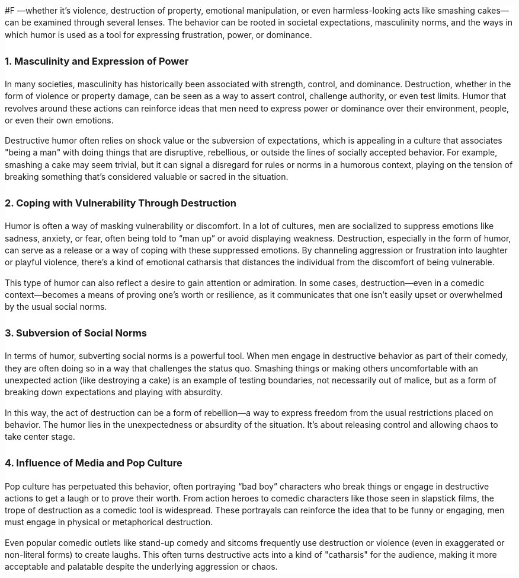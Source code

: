  #F —whether it’s violence, destruction of property, emotional manipulation, or even harmless-looking acts like smashing cakes—can be examined through several lenses. The behavior can be rooted in societal expectations, masculinity norms, and the ways in which humor is used as a tool for expressing frustration, power, or dominance.

### 1. **Masculinity and Expression of Power**

In many societies, masculinity has historically been associated with strength, control, and dominance. Destruction, whether in the form of violence or property damage, can be seen as a way to assert control, challenge authority, or even test limits. Humor that revolves around these actions can reinforce ideas that men need to express power or dominance over their environment, people, or even their own emotions.

Destructive humor often relies on shock value or the subversion of expectations, which is appealing in a culture that associates "being a man" with doing things that are disruptive, rebellious, or outside the lines of socially accepted behavior. For example, smashing a cake may seem trivial, but it can signal a disregard for rules or norms in a humorous context, playing on the tension of breaking something that’s considered valuable or sacred in the situation.

### 2. **Coping with Vulnerability Through Destruction**

Humor is often a way of masking vulnerability or discomfort. In a lot of cultures, men are socialized to suppress emotions like sadness, anxiety, or fear, often being told to “man up” or avoid displaying weakness. Destruction, especially in the form of humor, can serve as a release or a way of coping with these suppressed emotions. By channeling aggression or frustration into laughter or playful violence, there’s a kind of emotional catharsis that distances the individual from the discomfort of being vulnerable.

This type of humor can also reflect a desire to gain attention or admiration. In some cases, destruction—even in a comedic context—becomes a means of proving one’s worth or resilience, as it communicates that one isn’t easily upset or overwhelmed by the usual social norms.

### 3. **Subversion of Social Norms**

In terms of humor, subverting social norms is a powerful tool. When men engage in destructive behavior as part of their comedy, they are often doing so in a way that challenges the status quo. Smashing things or making others uncomfortable with an unexpected action (like destroying a cake) is an example of testing boundaries, not necessarily out of malice, but as a form of breaking down expectations and playing with absurdity.

In this way, the act of destruction can be a form of rebellion—a way to express freedom from the usual restrictions placed on behavior. The humor lies in the unexpectedness or absurdity of the situation. It’s about releasing control and allowing chaos to take center stage.

### 4. **Influence of Media and Pop Culture**

Pop culture has perpetuated this behavior, often portraying “bad boy” characters who break things or engage in destructive actions to get a laugh or to prove their worth. From action heroes to comedic characters like those seen in slapstick films, the trope of destruction as a comedic tool is widespread. These portrayals can reinforce the idea that to be funny or engaging, men must engage in physical or metaphorical destruction.

Even popular comedic outlets like stand-up comedy and sitcoms frequently use destruction or violence (even in exaggerated or non-literal forms) to create laughs. This often turns destructive acts into a kind of "catharsis" for the audience, making it more acceptable and palatable despite the underlying aggression or chaos.
